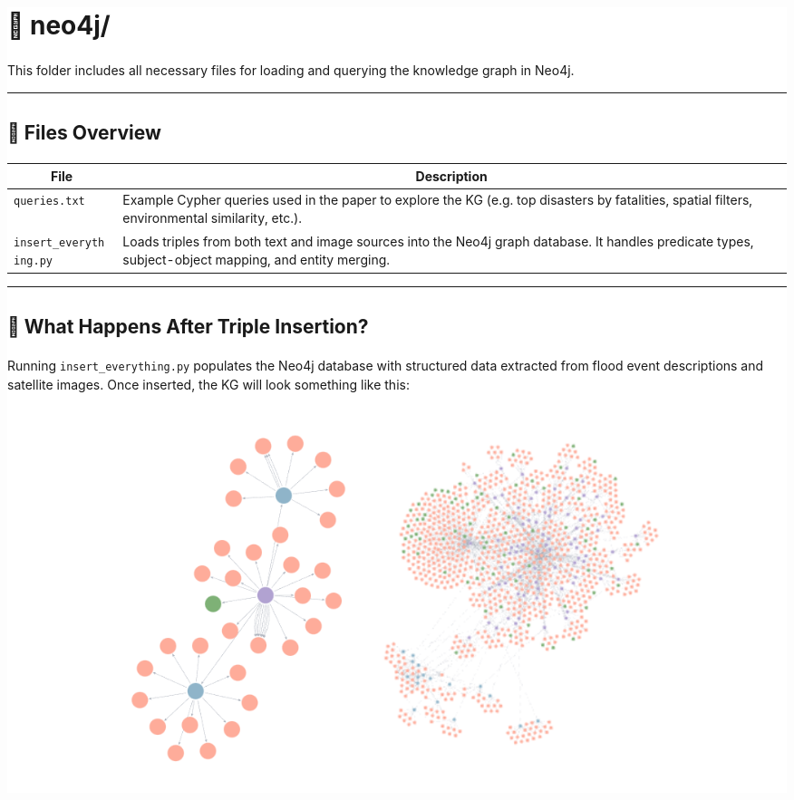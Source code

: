 # 📁 neo4j/

This folder includes all necessary files for loading and querying the knowledge graph in Neo4j.

---

## 🔧 Files Overview

| File | Description |
|------|-------------|
| `queries.txt` | Example Cypher queries used in the paper to explore the KG (e.g. top disasters by fatalities, spatial filters, environmental similarity, etc.). |
| `insert_everything.py` | Loads triples from both text and image sources into the Neo4j graph database. It handles predicate types, subject-object mapping, and entity merging. |

---

## 🧩 What Happens After Triple Insertion?

Running `insert_everything.py` populates the Neo4j database with structured data extracted from flood event descriptions and satellite images. Once inserted, the KG will look something like this:

<p align="center">
  <img src="full_kg.png" width="600" alt="Full KG and single event"/>
</p>
